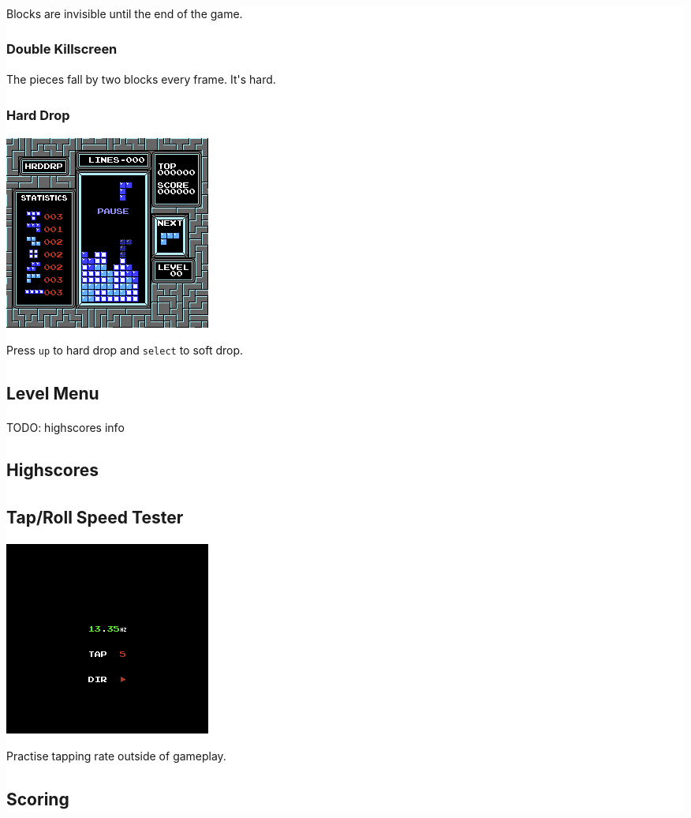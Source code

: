Blocks are invisible until the end of the game.

### Double Killscreen

The pieces fall by two blocks every frame. It's hard.

### Hard Drop

![Hard Drop](./screens/harddrop.png)

Press `up` to hard drop and `select` to soft drop.

## Level Menu

TODO: highscores info

## Highscores

## Tap/Roll Speed Tester

![Speed Test](./screens/speedtest.png)

Practise tapping rate outside of gameplay.

## Scoring
